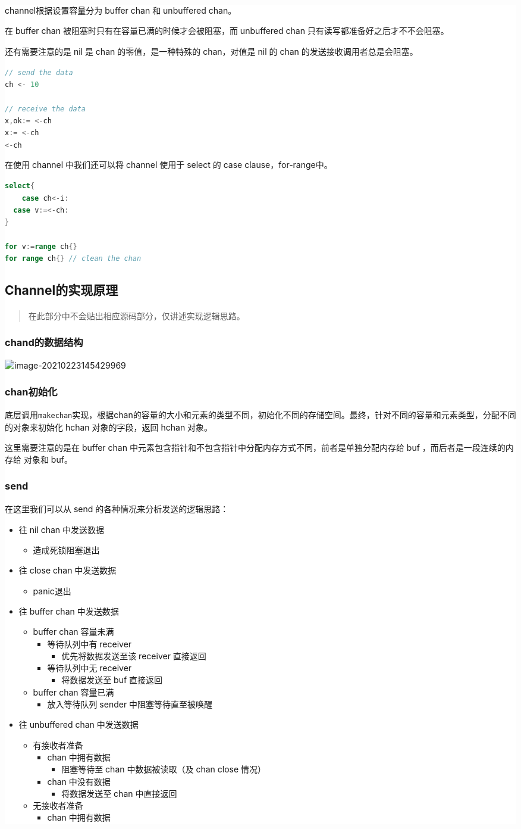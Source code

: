 channel根据设置容量分为 buffer chan 和 unbuffered chan。

在 buffer chan 被阻塞时只有在容量已满的时候才会被阻塞，而 unbuffered chan 只有读写都准备好之后才不不会阻塞。

还有需要注意的是 nil 是 chan 的零值，是一种特殊的 chan，对值是 nil 的 chan 的发送接收调用者总是会阻塞。

```go
// send the data
ch <- 10

// receive the data
x,ok:= <-ch
x:= <-ch
<-ch
```

在使用 channel 中我们还可以将 channel 使用于 select 的 case clause，for-range中。

```go
select{
	case ch<-i:
  case v:=<-ch: 
}

for v:=range ch{}
for range ch{} // clean the chan
```

## Channel的实现原理

> 在此部分中不会贴出相应源码部分，仅讲述实现逻辑思路。

### chand的数据结构

![image-20210223145429969](https://img.zhengyua.cn/20210223145435.png)

### chan初始化

底层调用`makechan`实现，根据chan的容量的大小和元素的类型不同，初始化不同的存储空间。最终，针对不同的容量和元素类型，分配不同的对象来初始化 hchan 对象的字段，返回 hchan 对象。

这里需要注意的是在 buffer chan 中元素包含指针和不包含指针中分配内存方式不同，前者是单独分配内存给 buf ，而后者是一段连续的内存给 对象和 buf。

### send

在这里我们可以从 send 的各种情况来分析发送的逻辑思路：

- 往 nil chan 中发送数据
    - 造成死锁阻塞退出
- 往 close chan 中发送数据
    - panic退出

- 往 buffer chan 中发送数据
    - buffer chan 容量未满
        - 等待队列中有 receiver
            - 优先将数据发送至该 receiver 直接返回
        - 等待队列中无 receiver
            - 将数据发送至 buf 直接返回
    - buffer chan 容量已满
        - 放入等待队列 sender 中阻塞等待直至被唤醒
- 往 unbuffered chan 中发送数据
    - 有接收者准备
        - chan 中拥有数据
            - 阻塞等待至 chan 中数据被读取（及 chan close 情况）
        - chan 中没有数据
            - 将数据发送至 chan 中直接返回
    - 无接收者准备
        - chan 中拥有数据